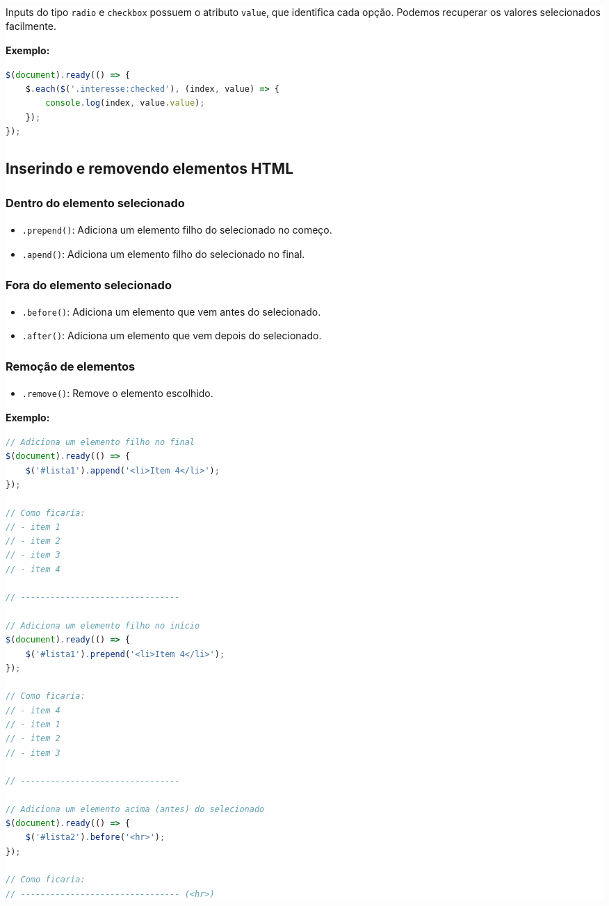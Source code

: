 Inputs do tipo `radio` e `checkbox` possuem o atributo `value`, que identifica cada opção. Podemos recuperar os valores selecionados facilmente.

**Exemplo:**

``` javascript
$(document).ready(() => {
    $.each($('.interesse:checked'), (index, value) => {
        console.log(index, value.value);
    });
});
```

## Inserindo e removendo elementos HTML

### Dentro do elemento selecionado

- `.prepend()`: Adiciona um elemento filho do selecionado no começo.

- `.apend()`: Adiciona um elemento filho do selecionado no final.

### Fora do elemento selecionado

- `.before()`: Adiciona um elemento que vem antes do selecionado.

- `.after()`: Adiciona um elemento que vem depois do selecionado.

### Remoção de elementos

- `.remove()`: Remove o elemento escolhido.

**Exemplo:**

``` javascript
// Adiciona um elemento filho no final
$(document).ready(() => {
    $('#lista1').append('<li>Item 4</li>');
});

// Como ficaria:
// - item 1
// - item 2
// - item 3
// - item 4

// --------------------------------

// Adiciona um elemento filho no início
$(document).ready(() => {
    $('#lista1').prepend('<li>Item 4</li>');
});

// Como ficaria:
// - item 4
// - item 1
// - item 2
// - item 3

// --------------------------------

// Adiciona um elemento acima (antes) do selecionado
$(document).ready(() => {
    $('#lista2').before('<hr>');
});

// Como ficaria:
// -------------------------------- (<hr>)
```